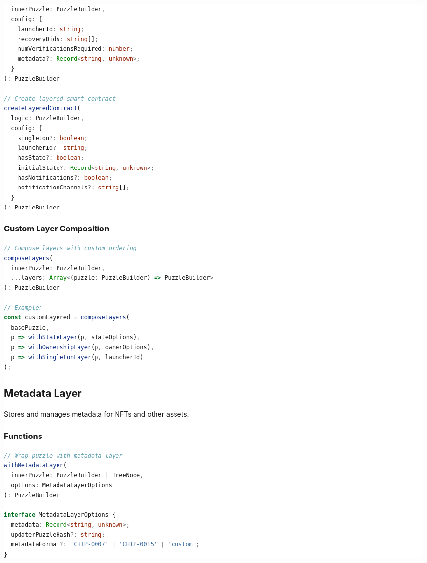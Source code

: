 ```typescript
  innerPuzzle: PuzzleBuilder,
  config: {
    launcherId: string;
    recoveryDids: string[];
    numVerificationsRequired: number;
    metadata?: Record<string, unknown>;
  }
): PuzzleBuilder

// Create layered smart contract
createLayeredContract(
  logic: PuzzleBuilder,
  config: {
    singleton?: boolean;
    launcherId?: string;
    hasState?: boolean;
    initialState?: Record<string, unknown>;
    hasNotifications?: boolean;
    notificationChannels?: string[];
  }
): PuzzleBuilder
```

### Custom Layer Composition

```typescript
// Compose layers with custom ordering
composeLayers(
  innerPuzzle: PuzzleBuilder,
  ...layers: Array<(puzzle: PuzzleBuilder) => PuzzleBuilder>
): PuzzleBuilder

// Example:
const customLayered = composeLayers(
  basePuzzle,
  p => withStateLayer(p, stateOptions),
  p => withOwnershipLayer(p, ownerOptions),
  p => withSingletonLayer(p, launcherId)
);
```

## Metadata Layer

Stores and manages metadata for NFTs and other assets.

### Functions

```typescript
// Wrap puzzle with metadata layer
withMetadataLayer(
  innerPuzzle: PuzzleBuilder | TreeNode,
  options: MetadataLayerOptions
): PuzzleBuilder

interface MetadataLayerOptions {
  metadata: Record<string, unknown>;
  updaterPuzzleHash?: string;
  metadataFormat?: 'CHIP-0007' | 'CHIP-0015' | 'custom';
}
```
